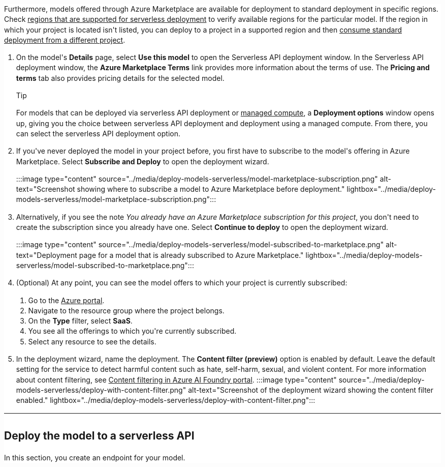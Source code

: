 Furthermore, models offered through Azure Marketplace are available for deployment to standard deployment in specific regions. Check [regions that are supported for serverless deployment](deploy-models-serverless-availability.md) to verify available regions for the particular model. If the region in which your project is located isn't listed, you can deploy to a project in a supported region and then [consume standard deployment from a different project](deploy-models-serverless-connect.md).


1. On the model's **Details** page, select **Use this model** to open the Serverless API deployment window. In the Serverless API deployment window, the **Azure Marketplace Terms** link provides more information about the terms of use. The **Pricing and terms** tab also provides pricing details for the selected model.

    > [!TIP]
    > For models that can be deployed via serverless API deployment or [managed compute](deploy-models-managed.md), a **Deployment options** window opens up, giving you the choice between serverless API deployment and deployment using a managed compute. From there, you can select the serverless API deployment option.
    
1. If you've never deployed the model in your project before, you first have to subscribe to the model's offering in Azure Marketplace. Select **Subscribe and Deploy** to open the deployment wizard. 
    
    :::image type="content" source="../media/deploy-models-serverless/model-marketplace-subscription.png" alt-text="Screenshot showing where to subscribe a model to Azure Marketplace before deployment." lightbox="../media/deploy-models-serverless/model-marketplace-subscription.png":::

1. Alternatively, if you see the note *You already have an Azure Marketplace subscription for this project*, you don't need to create the subscription since you already have one. Select **Continue to deploy** to open the deployment wizard. 
    
    :::image type="content" source="../media/deploy-models-serverless/model-subscribed-to-marketplace.png" alt-text="Deployment page for a model that is already subscribed to Azure Marketplace." lightbox="../media/deploy-models-serverless/model-subscribed-to-marketplace.png":::    

1. (Optional) At any point, you can see the model offers to which your project is currently subscribed:
    
    1. Go to the [Azure portal](https://portal.azure.com).
    1. Navigate to the resource group where the project belongs.
    1. On the **Type** filter, select **SaaS**.
    1. You see all the offerings to which you're currently subscribed.
    1. Select any resource to see the details.

1. In the deployment wizard, name the deployment. The **Content filter (preview)** option is enabled by default. Leave the default setting for the service to detect harmful content such as hate, self-harm, sexual, and violent content. For more information about content filtering, see [Content filtering in Azure AI Foundry portal](../concepts/content-filtering.md).
    :::image type="content" source="../media/deploy-models-serverless/deploy-with-content-filter.png" alt-text="Screenshot of the deployment wizard showing the content filter enabled." lightbox="../media/deploy-models-serverless/deploy-with-content-filter.png":::

---

## Deploy the model to a serverless API

In this section, you create an endpoint for your model.
